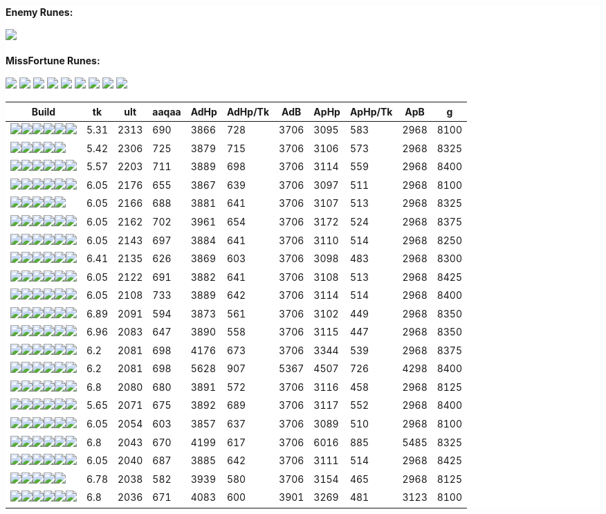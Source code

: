 

**Enemy Runes:**





![](/StatMods/StatModsArmorIcon.png)



**MissFortune Runes:**


![](/Styles/Precision/LethalTempo/LethalTempo.png)
![](/Styles/Precision/Overheal.png)
![](/Styles/Precision/LegendAlacrity/LegendAlacrity.png)
![](/Styles/Precision/CutDown/CutDown.png)
![](/Styles/Sorcery/AbsoluteFocus/AbsoluteFocus.png)
![](/Styles/Sorcery/GatheringStorm/GatheringStorm.png)
![](/StatMods/StatModsAttackSpeedIcon.png)
![](/StatMods/StatModsAdaptiveForceIcon.png)
![](/StatMods/StatModsArmorIcon.png)





 Build |tk|ult|aaqaa|AdHp|AdHp/Tk|AdB|ApHp|ApHp/Tk|ApB|g
-|-|-|-|-|-|-|-|-|-|-
![](/item/6691.png)![](/item/3036.png)![](/item/1001.png)![](/item/1053.png)![](/item/1055.png)![](/item/1036.png)|5.31|2313|690|3866|728|3706|3095|583|2968|8100
![](/item/3142.png)![](/item/3036.png)![](/item/1053.png)![](/item/1055.png)![](/item/1037.png)|5.42|2306|725|3879|715|3706|3106|573|2968|8325
![](/item/3036.png)![](/item/6675.png)![](/item/1001.png)![](/item/1053.png)![](/item/1055.png)![](/item/1036.png)|5.57|2203|711|3889|698|3706|3114|559|2968|8400
![](/item/6691.png)![](/item/3033.png)![](/item/1001.png)![](/item/1053.png)![](/item/1055.png)![](/item/1036.png)|6.05|2176|655|3867|639|3706|3097|511|2968|8100
![](/item/3142.png)![](/item/3033.png)![](/item/1053.png)![](/item/1055.png)![](/item/1037.png)|6.05|2166|688|3881|641|3706|3107|513|2968|8325
![](/item/3074.png)![](/item/3036.png)![](/item/1001.png)![](/item/1055.png)![](/item/1037.png)![](/item/1036.png)|6.05|2162|702|3961|654|3706|3172|524|2968|8375
![](/item/3179.png)![](/item/3036.png)![](/item/1001.png)![](/item/1053.png)![](/item/1055.png)![](/item/1038.png)|6.05|2143|697|3884|641|3706|3110|514|2968|8250
![](/item/6691.png)![](/item/6694.png)![](/item/1001.png)![](/item/1053.png)![](/item/1055.png)![](/item/1036.png)|6.41|2135|626|3869|603|3706|3098|483|2968|8300
![](/item/3036.png)![](/item/3004.png)![](/item/1001.png)![](/item/1053.png)![](/item/1055.png)![](/item/1037.png)|6.05|2122|691|3882|641|3706|3108|513|2968|8425
![](/item/3036.png)![](/item/3031.png)![](/item/1001.png)![](/item/1053.png)![](/item/1055.png)![](/item/1036.png)|6.05|2108|733|3889|642|3706|3114|514|2968|8400
![](/item/6691.png)![](/item/3179.png)![](/item/1001.png)![](/item/1053.png)![](/item/1055.png)![](/item/1038.png)|6.89|2091|594|3873|561|3706|3102|449|2968|8350
![](/item/3142.png)![](/item/6694.png)![](/item/1053.png)![](/item/1055.png)![](/item/1036.png)![](/item/1036.png)|6.96|2083|647|3890|558|3706|3115|447|2968|8350
![](/item/3072.png)![](/item/3036.png)![](/item/1001.png)![](/item/1055.png)![](/item/1037.png)![](/item/1036.png)|6.2|2081|698|4176|673|3706|3344|539|2968|8375
![](/item/3036.png)![](/item/6673.png)![](/item/1001.png)![](/item/1055.png)![](/item/1038.png)![](/item/1036.png)|6.2|2081|698|5628|907|5367|4507|726|4298|8400
![](/item/3036.png)![](/item/6695.png)![](/item/1001.png)![](/item/1053.png)![](/item/1055.png)![](/item/1037.png)|6.8|2080|680|3891|572|3706|3116|458|2968|8125
![](/item/3033.png)![](/item/6675.png)![](/item/1001.png)![](/item/1053.png)![](/item/1055.png)![](/item/1036.png)|5.65|2071|675|3892|689|3706|3117|552|2968|8400
![](/item/6691.png)![](/item/6676.png)![](/item/1001.png)![](/item/1053.png)![](/item/1055.png)![](/item/1036.png)|6.05|2054|603|3857|637|3706|3089|510|2968|8100
![](/item/3036.png)![](/item/3156.png)![](/item/1001.png)![](/item/1053.png)![](/item/1055.png)![](/item/1037.png)|6.8|2043|670|4199|617|3706|6016|885|5485|8325
![](/item/3036.png)![](/item/3508.png)![](/item/1001.png)![](/item/1053.png)![](/item/1055.png)![](/item/1037.png)|6.05|2040|687|3885|642|3706|3111|514|2968|8425
![](/item/6691.png)![](/item/3074.png)![](/item/1001.png)![](/item/1055.png)![](/item/1037.png)|6.78|2038|582|3939|580|3706|3154|465|2968|8125
![](/item/3036.png)![](/item/6692.png)![](/item/1001.png)![](/item/1053.png)![](/item/1055.png)![](/item/1036.png)|6.8|2036|671|4083|600|3901|3269|481|3123|8100